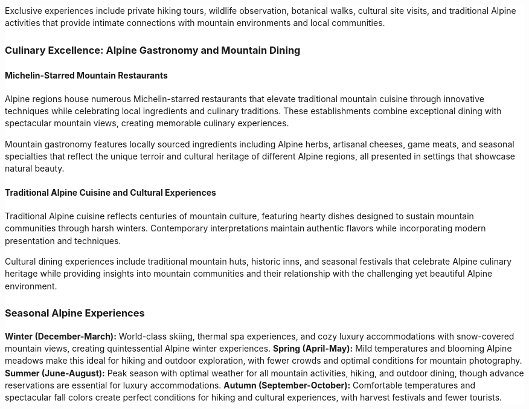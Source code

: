 Exclusive experiences include private hiking tours, wildlife observation, botanical walks, cultural site visits, and traditional Alpine activities that provide intimate connections with mountain environments and local communities.


### Culinary Excellence: Alpine Gastronomy and Mountain Dining


#### Michelin-Starred Mountain Restaurants

Alpine regions house numerous Michelin-starred restaurants that elevate traditional mountain cuisine through innovative techniques while celebrating local ingredients and culinary traditions. These establishments combine exceptional dining with spectacular mountain views, creating memorable culinary experiences.

Mountain gastronomy features locally sourced ingredients including Alpine herbs, artisanal cheeses, game meats, and seasonal specialties that reflect the unique terroir and cultural heritage of different Alpine regions, all presented in settings that showcase natural beauty.


#### Traditional Alpine Cuisine and Cultural Experiences

Traditional Alpine cuisine reflects centuries of mountain culture, featuring hearty dishes designed to sustain mountain communities through harsh winters. Contemporary interpretations maintain authentic flavors while incorporating modern presentation and techniques.

Cultural dining experiences include traditional mountain huts, historic inns, and seasonal festivals that celebrate Alpine culinary heritage while providing insights into mountain communities and their relationship with the challenging yet beautiful Alpine environment.


### Seasonal Alpine Experiences
**Winter (December-March):** World-class skiing, thermal spa experiences, and cozy luxury accommodations with snow-covered mountain views, creating quintessential Alpine winter experiences.
**Spring (April-May):** Mild temperatures and blooming Alpine meadows make this ideal for hiking and outdoor exploration, with fewer crowds and optimal conditions for mountain photography.
**Summer (June-August):** Peak season with optimal weather for all mountain activities, hiking, and outdoor dining, though advance reservations are essential for luxury accommodations.
**Autumn (September-October):** Comfortable temperatures and spectacular fall colors create perfect conditions for hiking and cultural experiences, with harvest festivals and fewer tourists.